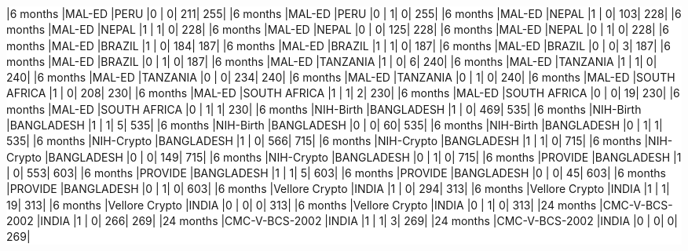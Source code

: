 |6 months  |MAL-ED         |PERU         |0        |       0|    211|   255|
|6 months  |MAL-ED         |PERU         |0        |       1|      0|   255|
|6 months  |MAL-ED         |NEPAL        |1        |       0|    103|   228|
|6 months  |MAL-ED         |NEPAL        |1        |       1|      0|   228|
|6 months  |MAL-ED         |NEPAL        |0        |       0|    125|   228|
|6 months  |MAL-ED         |NEPAL        |0        |       1|      0|   228|
|6 months  |MAL-ED         |BRAZIL       |1        |       0|    184|   187|
|6 months  |MAL-ED         |BRAZIL       |1        |       1|      0|   187|
|6 months  |MAL-ED         |BRAZIL       |0        |       0|      3|   187|
|6 months  |MAL-ED         |BRAZIL       |0        |       1|      0|   187|
|6 months  |MAL-ED         |TANZANIA     |1        |       0|      6|   240|
|6 months  |MAL-ED         |TANZANIA     |1        |       1|      0|   240|
|6 months  |MAL-ED         |TANZANIA     |0        |       0|    234|   240|
|6 months  |MAL-ED         |TANZANIA     |0        |       1|      0|   240|
|6 months  |MAL-ED         |SOUTH AFRICA |1        |       0|    208|   230|
|6 months  |MAL-ED         |SOUTH AFRICA |1        |       1|      2|   230|
|6 months  |MAL-ED         |SOUTH AFRICA |0        |       0|     19|   230|
|6 months  |MAL-ED         |SOUTH AFRICA |0        |       1|      1|   230|
|6 months  |NIH-Birth      |BANGLADESH   |1        |       0|    469|   535|
|6 months  |NIH-Birth      |BANGLADESH   |1        |       1|      5|   535|
|6 months  |NIH-Birth      |BANGLADESH   |0        |       0|     60|   535|
|6 months  |NIH-Birth      |BANGLADESH   |0        |       1|      1|   535|
|6 months  |NIH-Crypto     |BANGLADESH   |1        |       0|    566|   715|
|6 months  |NIH-Crypto     |BANGLADESH   |1        |       1|      0|   715|
|6 months  |NIH-Crypto     |BANGLADESH   |0        |       0|    149|   715|
|6 months  |NIH-Crypto     |BANGLADESH   |0        |       1|      0|   715|
|6 months  |PROVIDE        |BANGLADESH   |1        |       0|    553|   603|
|6 months  |PROVIDE        |BANGLADESH   |1        |       1|      5|   603|
|6 months  |PROVIDE        |BANGLADESH   |0        |       0|     45|   603|
|6 months  |PROVIDE        |BANGLADESH   |0        |       1|      0|   603|
|6 months  |Vellore Crypto |INDIA        |1        |       0|    294|   313|
|6 months  |Vellore Crypto |INDIA        |1        |       1|     19|   313|
|6 months  |Vellore Crypto |INDIA        |0        |       0|      0|   313|
|6 months  |Vellore Crypto |INDIA        |0        |       1|      0|   313|
|24 months |CMC-V-BCS-2002 |INDIA        |1        |       0|    266|   269|
|24 months |CMC-V-BCS-2002 |INDIA        |1        |       1|      3|   269|
|24 months |CMC-V-BCS-2002 |INDIA        |0        |       0|      0|   269|